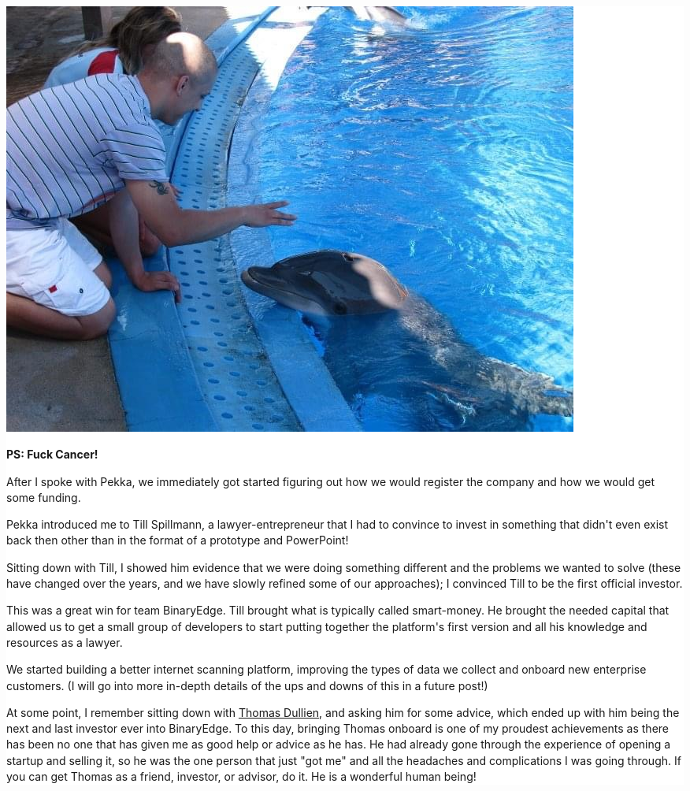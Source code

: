 ![fuck cancer](/assets/img/me.jpg)

**PS: Fuck Cancer!**

After I spoke with Pekka, we immediately got started figuring out how we would register the company and how we would get some funding. 

Pekka introduced me to Till Spillmann, a lawyer-entrepreneur that I had to convince to invest in something that didn't even exist back then other than in the format of a prototype and PowerPoint!

Sitting down with Till, I showed him evidence that we were doing something different and the problems we wanted to solve (these have changed over the years, and we have slowly refined some of our approaches); I convinced Till to be the first official investor. 

This was a great win for team BinaryEdge. Till brought what is typically called smart-money. He brought the needed capital that allowed us to get a small group of developers to start putting together the platform's first version and all his knowledge and resources as a lawyer.

We started building a better internet scanning platform, improving the types of data we collect and onboard new enterprise customers. (I will go into more in-depth details of the ups and downs of this in a future post!)

At some point, I remember sitting down with [Thomas Dullien](https://www.twitter.com/halvarflake), and asking him for some advice, which ended up with him being the next and last investor ever into BinaryEdge. To this day, bringing Thomas onboard is one of my proudest achievements as there has been no one that has given me as good help or advice as he has. He had already gone through the experience of opening a startup and selling it, so he was the one person that just "got me" and all the headaches and complications I was going through. If you can get Thomas as a friend, investor, or advisor, do it. He is a wonderful human being!
